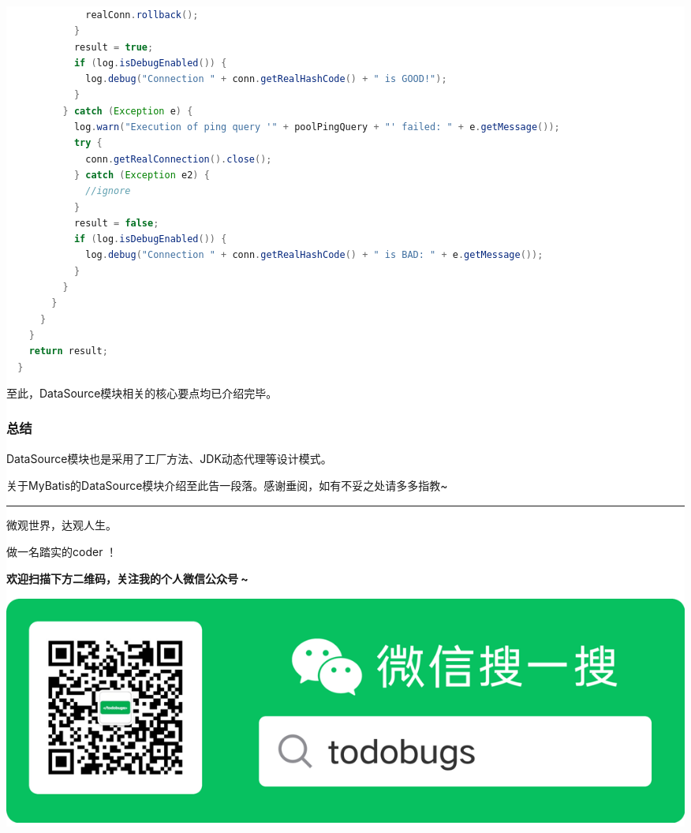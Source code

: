```java
              realConn.rollback();
            }
            result = true;
            if (log.isDebugEnabled()) {
              log.debug("Connection " + conn.getRealHashCode() + " is GOOD!");
            }
          } catch (Exception e) {
            log.warn("Execution of ping query '" + poolPingQuery + "' failed: " + e.getMessage());
            try {
              conn.getRealConnection().close();
            } catch (Exception e2) {
              //ignore
            }
            result = false;
            if (log.isDebugEnabled()) {
              log.debug("Connection " + conn.getRealHashCode() + " is BAD: " + e.getMessage());
            }
          }
        }
      }
    }
    return result;
  }
```

至此，DataSource模块相关的核心要点均已介绍完毕。

### **总结**

DataSource模块也是采用了工厂方法、JDK动态代理等设计模式。

关于MyBatis的DataSource模块介绍至此告一段落。感谢垂阅，如有不妥之处请多多指教~



------

微观世界，达观人生。

做一名踏实的coder ！



**欢迎扫描下方二维码，关注我的个人微信公众号 ~**



![todobugs](../asset/todobugs.png)

